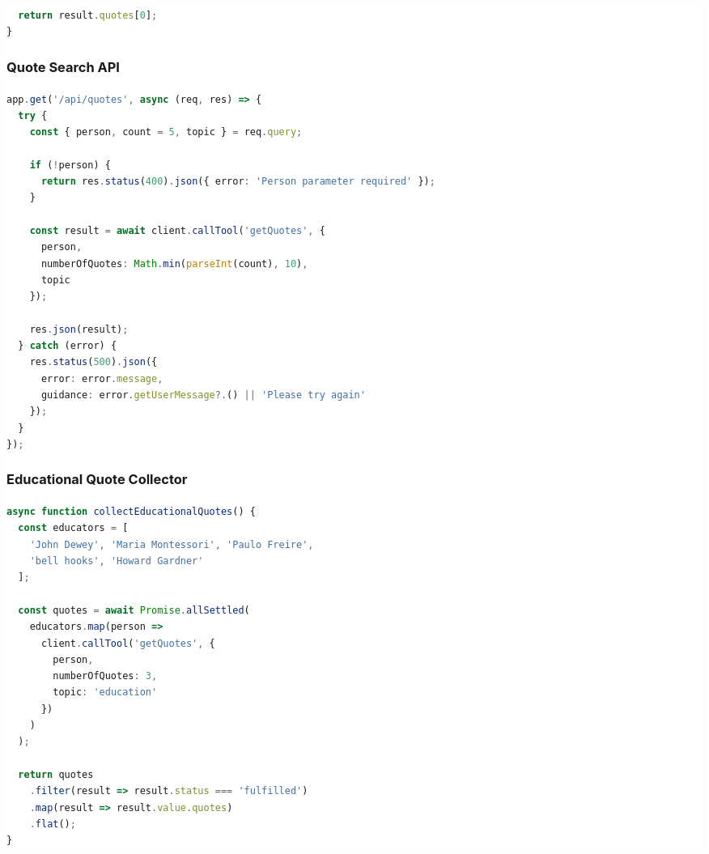 ```typescript
  return result.quotes[0];
}
```

### Quote Search API
```typescript
app.get('/api/quotes', async (req, res) => {
  try {
    const { person, count = 5, topic } = req.query;
    
    if (!person) {
      return res.status(400).json({ error: 'Person parameter required' });
    }
    
    const result = await client.callTool('getQuotes', {
      person,
      numberOfQuotes: Math.min(parseInt(count), 10),
      topic
    });
    
    res.json(result);
  } catch (error) {
    res.status(500).json({ 
      error: error.message,
      guidance: error.getUserMessage?.() || 'Please try again'
    });
  }
});
```

### Educational Quote Collector
```typescript
async function collectEducationalQuotes() {
  const educators = [
    'John Dewey', 'Maria Montessori', 'Paulo Freire',
    'bell hooks', 'Howard Gardner'
  ];
  
  const quotes = await Promise.allSettled(
    educators.map(person =>
      client.callTool('getQuotes', {
        person,
        numberOfQuotes: 3,
        topic: 'education'
      })
    )
  );
  
  return quotes
    .filter(result => result.status === 'fulfilled')
    .map(result => result.value.quotes)
    .flat();
}
```
